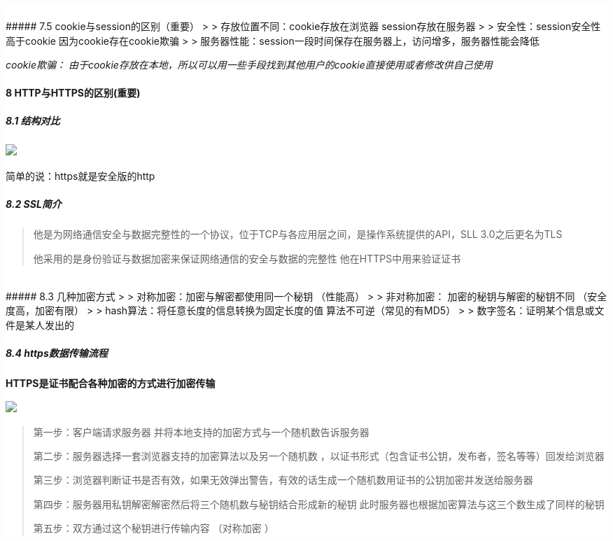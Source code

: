 
<BR>
##### 7.5 cookie与session的区别（重要）
> 
>   存放位置不同：cookie存放在浏览器 session存放在服务器
> 
>   安全性：session安全性高于cookie 因为cookie存在cookie欺骗 
> 
>   服务器性能：session一段时间保存在服务器上，访问增多，服务器性能会降低



*cookie欺骗： 由于cookie存放在本地，所以可以用一些手段找到其他用户的cookie直接使用或者修改供自己使用* 
#### 8 HTTP与HTTPS的区别(重要)
##### 8.1 结构对比
![](https://s2.ax1x.com/2019/05/21/EzliEF.png)


简单的说：https就是安全版的http

##### 8.2 SSL简介
> 
> 他是为网络通信安全与数据完整性的一个协议，位于TCP与各应用层之间，是操作系统提供的API，SLL 3.0之后更名为TLS
> 
> 他采用的是身份验证与数据加密来保证网络通信的安全与数据的完整性 他在HTTPS中用来验证证书

<BR>
##### 8.3 几种加密方式
> 
> 对称加密：加密与解密都使用同一个秘钥 （性能高）
> 
> 非对称加密： 加密的秘钥与解密的秘钥不同  （安全度高，加密有限）
> 
> hash算法：将任意长度的信息转换为固定长度的值 算法不可逆（常见的有MD5）
> 
> 数字签名：证明某个信息或文件是某人发出的 

<BR>

##### 8.4 https数据传输流程
**HTTPS是证书配合各种加密的方式进行加密传输**
<BR>

![](https://s2.ax1x.com/2019/05/21/Ezl2rV.png)
<bR>
> 
>   第一步：客户端请求服务器 并将本地支持的加密方式与一个随机数告诉服务器
>   
>   第二步：服务器选择一套浏览器支持的加密算法以及另一个随机数 ，以证书形式（包含证书公钥，发布者，签名等等）回发给浏览器
> 
>   第三步：浏览器判断证书是否有效，如果无效弹出警告，有效的话生成一个随机数用证书的公钥加密并发送给服务器
> 
>   第四步：服务器用私钥解密解密然后将三个随机数与秘钥结合形成新的秘钥 此时服务器也根据加密算法与这三个数生成了同样的秘钥
> 
>   第五步：双方通过这个秘钥进行传输内容 （对称加密 ）
